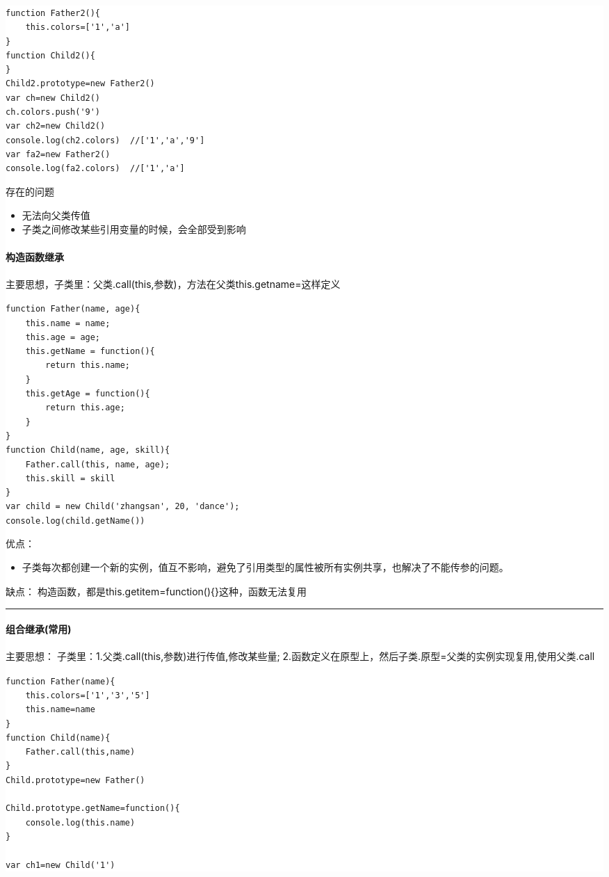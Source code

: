 

```
function Father2(){
    this.colors=['1','a']
}
function Child2(){
}
Child2.prototype=new Father2()
var ch=new Child2()
ch.colors.push('9')
var ch2=new Child2()
console.log(ch2.colors)  //['1','a','9']
var fa2=new Father2()
console.log(fa2.colors)  //['1','a']
```

存在的问题
+ 无法向父类传值
+ 子类之间修改某些引用变量的时候，会全部受到影响

#### 构造函数继承
主要思想，子类里：父类.call(this,参数)，方法在父类this.getname=这样定义

```
function Father(name, age){
	this.name = name;
	this.age = age;
	this.getName = function(){
		return this.name;
	}
	this.getAge = function(){
		return this.age;
	}
}
function Child(name, age, skill){
	Father.call(this, name, age);
	this.skill = skill
}
var child = new Child('zhangsan', 20, 'dance');
console.log(child.getName())
```
优点：
+ 子类每次都创建一个新的实例，值互不影响，避免了引用类型的属性被所有实例共享，也解决了不能传参的问题。

缺点：
构造函数，都是this.getitem=function(){}这种，函数无法复用
*****************************
#### 组合继承(常用)
主要思想：
子类里：1.父类.call(this,参数)进行传值,修改某些量; 2.函数定义在原型上，然后子类.原型=父类的实例实现复用,使用父类.call

```
function Father(name){
    this.colors=['1','3','5']
    this.name=name
}
function Child(name){
    Father.call(this,name)
}
Child.prototype=new Father()

Child.prototype.getName=function(){
    console.log(this.name)
}

var ch1=new Child('1')
```